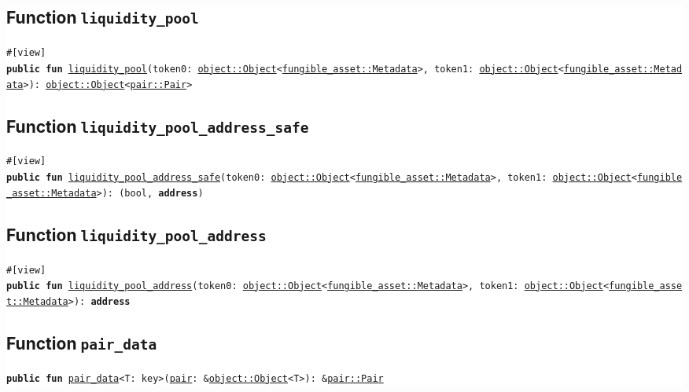 

<a id="0x133e0a39bdfcf5bbde2b1f4def9f36b2842693345ccc49d6aa6f2ee8c7ccf9a_pair_liquidity_pool"></a>

## Function `liquidity_pool`



<pre><code>#[view]
<b>public</b> <b>fun</b> <a href="pair.md#0x133e0a39bdfcf5bbde2b1f4def9f36b2842693345ccc49d6aa6f2ee8c7ccf9a_pair_liquidity_pool">liquidity_pool</a>(token0: <a href="_Object">object::Object</a>&lt;<a href="_Metadata">fungible_asset::Metadata</a>&gt;, token1: <a href="_Object">object::Object</a>&lt;<a href="_Metadata">fungible_asset::Metadata</a>&gt;): <a href="_Object">object::Object</a>&lt;<a href="pair.md#0x133e0a39bdfcf5bbde2b1f4def9f36b2842693345ccc49d6aa6f2ee8c7ccf9a_pair_Pair">pair::Pair</a>&gt;
</code></pre>



<a id="0x133e0a39bdfcf5bbde2b1f4def9f36b2842693345ccc49d6aa6f2ee8c7ccf9a_pair_liquidity_pool_address_safe"></a>

## Function `liquidity_pool_address_safe`



<pre><code>#[view]
<b>public</b> <b>fun</b> <a href="pair.md#0x133e0a39bdfcf5bbde2b1f4def9f36b2842693345ccc49d6aa6f2ee8c7ccf9a_pair_liquidity_pool_address_safe">liquidity_pool_address_safe</a>(token0: <a href="_Object">object::Object</a>&lt;<a href="_Metadata">fungible_asset::Metadata</a>&gt;, token1: <a href="_Object">object::Object</a>&lt;<a href="_Metadata">fungible_asset::Metadata</a>&gt;): (bool, <b>address</b>)
</code></pre>



<a id="0x133e0a39bdfcf5bbde2b1f4def9f36b2842693345ccc49d6aa6f2ee8c7ccf9a_pair_liquidity_pool_address"></a>

## Function `liquidity_pool_address`



<pre><code>#[view]
<b>public</b> <b>fun</b> <a href="pair.md#0x133e0a39bdfcf5bbde2b1f4def9f36b2842693345ccc49d6aa6f2ee8c7ccf9a_pair_liquidity_pool_address">liquidity_pool_address</a>(token0: <a href="_Object">object::Object</a>&lt;<a href="_Metadata">fungible_asset::Metadata</a>&gt;, token1: <a href="_Object">object::Object</a>&lt;<a href="_Metadata">fungible_asset::Metadata</a>&gt;): <b>address</b>
</code></pre>



<a id="0x133e0a39bdfcf5bbde2b1f4def9f36b2842693345ccc49d6aa6f2ee8c7ccf9a_pair_pair_data"></a>

## Function `pair_data`



<pre><code><b>public</b> <b>fun</b> <a href="pair.md#0x133e0a39bdfcf5bbde2b1f4def9f36b2842693345ccc49d6aa6f2ee8c7ccf9a_pair_pair_data">pair_data</a>&lt;T: key&gt;(<a href="pair.md#0x133e0a39bdfcf5bbde2b1f4def9f36b2842693345ccc49d6aa6f2ee8c7ccf9a_pair">pair</a>: &<a href="_Object">object::Object</a>&lt;T&gt;): &<a href="pair.md#0x133e0a39bdfcf5bbde2b1f4def9f36b2842693345ccc49d6aa6f2ee8c7ccf9a_pair_Pair">pair::Pair</a>
</code></pre>
